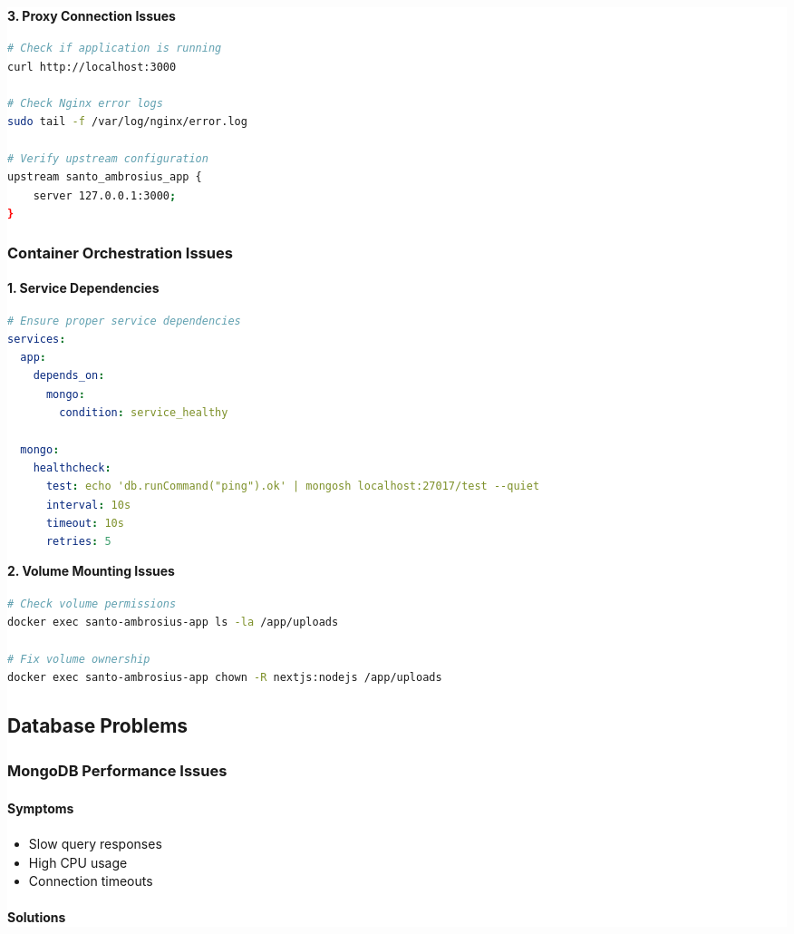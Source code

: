 **3. Proxy Connection Issues**
```bash
# Check if application is running
curl http://localhost:3000

# Check Nginx error logs
sudo tail -f /var/log/nginx/error.log

# Verify upstream configuration
upstream santo_ambrosius_app {
    server 127.0.0.1:3000;
}
```

### Container Orchestration Issues

**1. Service Dependencies**
```yaml
# Ensure proper service dependencies
services:
  app:
    depends_on:
      mongo:
        condition: service_healthy
  
  mongo:
    healthcheck:
      test: echo 'db.runCommand("ping").ok' | mongosh localhost:27017/test --quiet
      interval: 10s
      timeout: 10s
      retries: 5
```

**2. Volume Mounting Issues**
```bash
# Check volume permissions
docker exec santo-ambrosius-app ls -la /app/uploads

# Fix volume ownership
docker exec santo-ambrosius-app chown -R nextjs:nodejs /app/uploads
```

## Database Problems

### MongoDB Performance Issues

#### Symptoms
- Slow query responses
- High CPU usage
- Connection timeouts

#### Solutions

